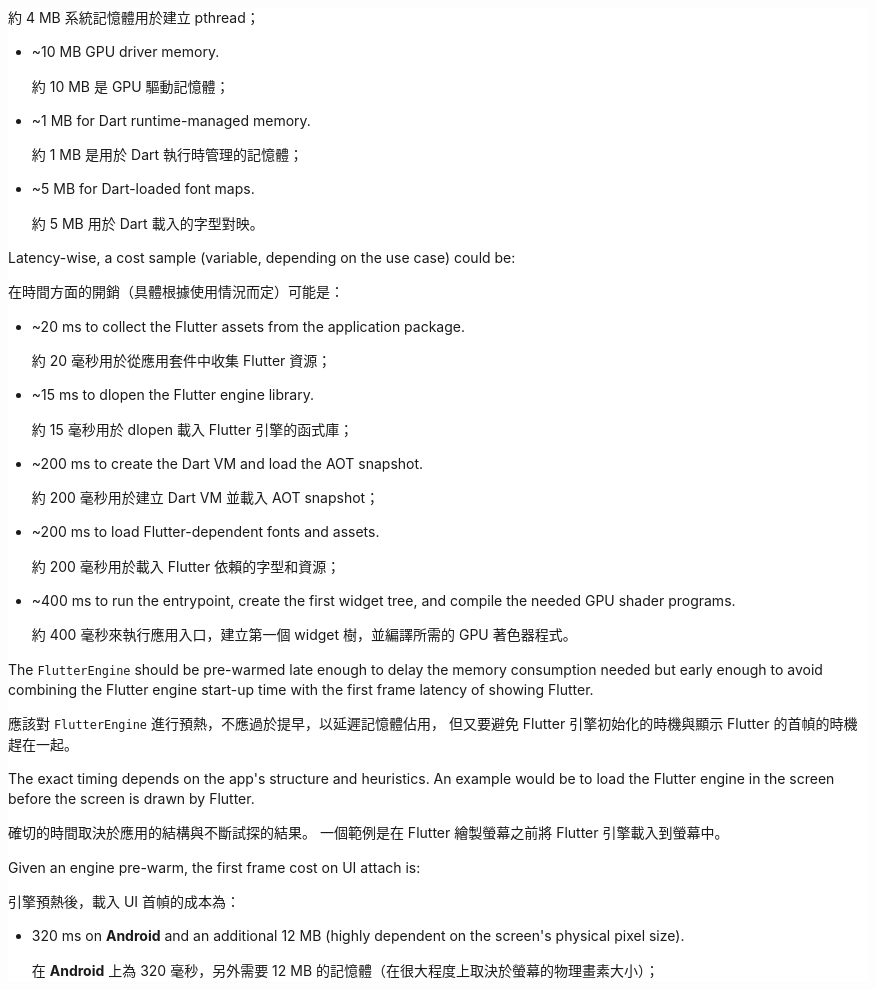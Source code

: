   約 4 MB 系統記憶體用於建立 pthread；
  
* ~10 MB GPU driver memory.
  
  約 10 MB 是 GPU 驅動記憶體；
  
* ~1 MB for Dart runtime-managed memory.
  
  約 1 MB 是用於 Dart 執行時管理的記憶體；
  
* ~5 MB for Dart-loaded font maps.
  
  約 5 MB 用於 Dart 載入的字型對映。

Latency-wise,
a cost sample (variable, depending on the use case) could be:

在時間方面的開銷（具體根據使用情況而定）可能是：

* ~20 ms to collect the Flutter assets from the application package.
  
  約 20 毫秒用於從應用套件中收集 Flutter 資源；

* ~15 ms to dlopen the Flutter engine library.
  
  約 15 毫秒用於 dlopen 載入 Flutter 引擎的函式庫；
  
* ~200 ms to create the Dart VM and load the AOT snapshot.
  
  約 200 毫秒用於建立 Dart VM 並載入 AOT snapshot；
  
* ~200 ms to load Flutter-dependent fonts and assets.
  
  約 200 毫秒用於載入 Flutter 依賴的字型和資源；
  
* ~400 ms to run the entrypoint, create the first widget tree,
  and compile the needed GPU shader programs.
  
  約 400 毫秒來執行應用入口，建立第一個 widget 樹，並編譯所需的 GPU 著色器程式。

The `FlutterEngine` should be pre-warmed late enough to delay the
memory consumption needed but early enough to avoid combining the
Flutter engine start-up time with the first frame latency of
showing Flutter.

應該對 `FlutterEngine` 進行預熱，不應過於提早，以延遲記憶體佔用，
但又要避免 Flutter 引擎初始化的時機與顯示 Flutter 的首幀的時機趕在一起。

The exact timing depends on the app's structure and heuristics.
An example would be to load the Flutter engine in the screen
before the screen is drawn by Flutter.

確切的時間取決於應用的結構與不斷試探的結果。
一個範例是在 Flutter 繪製螢幕之前將 Flutter 引擎載入到螢幕中。

Given an engine pre-warm, the first frame cost on UI attach is:

引擎預熱後，載入 UI 首幀的成本為：

* 320 ms on **Android** and an additional 12 MB
  (highly dependent on the screen's physical pixel size).
  
  在 **Android** 上為 320 毫秒，另外需要 12 MB 的記憶體（在很大程度上取決於螢幕的物理畫素大小）；
  